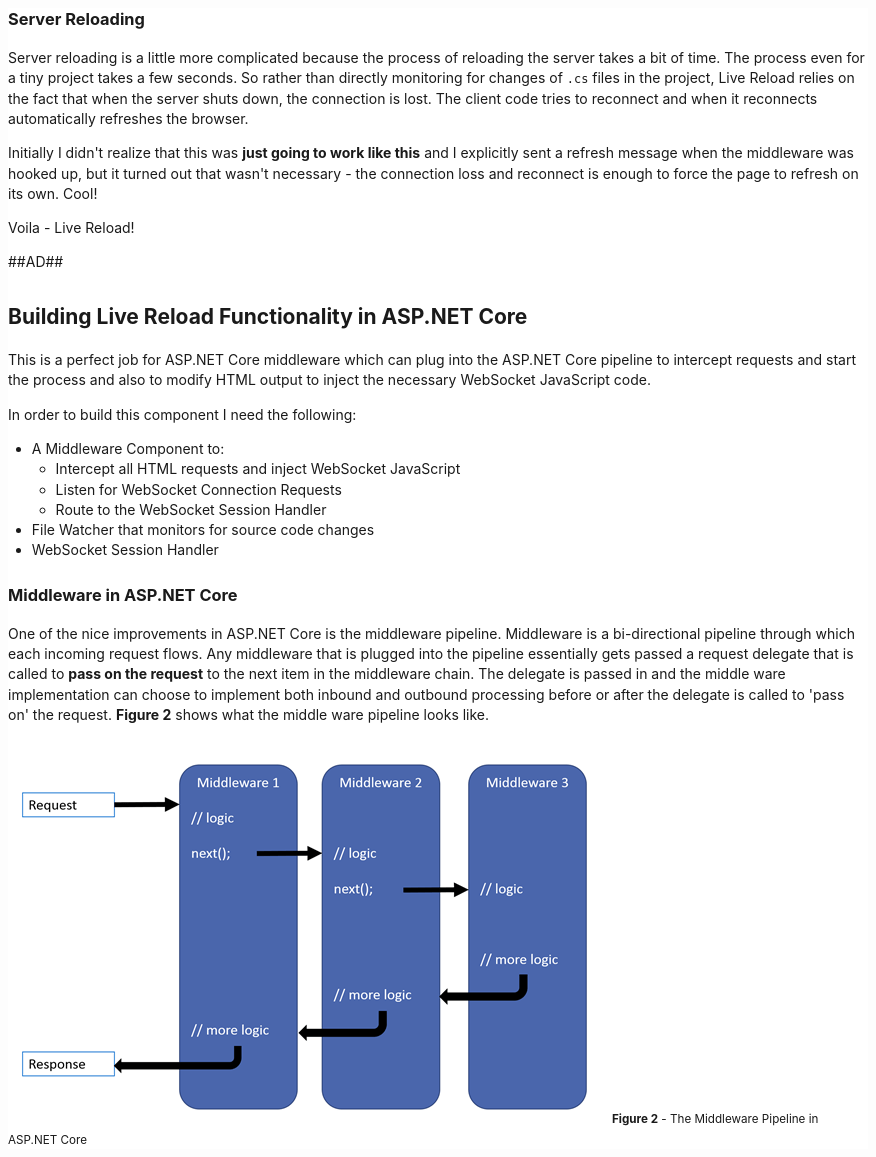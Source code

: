### Server Reloading
Server reloading is a little more complicated because the process of reloading the server takes a bit of time. The process even for a tiny project takes a few seconds. So rather than directly monitoring for changes of `.cs` files in the project, Live Reload relies on the fact that when the server shuts down, the connection is lost. The client code tries to reconnect and when it reconnects automatically refreshes the browser.

Initially I didn't realize that this was **just going to work like this** and I explicitly sent a refresh message when the middleware was hooked up, but it turned out that wasn't necessary - the connection loss and reconnect is enough to force the page to refresh on its own. Cool!

Voila - Live Reload!

##AD##

## Building Live Reload Functionality in ASP.NET Core
This is a perfect job for ASP.NET Core middleware which can plug into the ASP.NET Core pipeline to intercept requests and start the process and also to modify HTML output to inject the necessary WebSocket JavaScript code. 

In order to build this component I need the following:

* A Middleware Component to:
   * Intercept all HTML requests and inject WebSocket JavaScript
   * Listen for WebSocket Connection Requests
   * Route to the WebSocket Session Handler
* File Watcher that monitors for source code changes
* WebSocket Session Handler

### Middleware in ASP.NET Core
One of the nice improvements in ASP.NET Core is the middleware pipeline. Middleware is a bi-directional pipeline through which each incoming request flows. Any middleware that is plugged into the pipeline essentially gets passed a request delegate that is called to **pass on the request** to the next item in the middleware chain. The delegate is passed in and the middle ware implementation can choose to implement both inbound and outbound processing before or after the delegate is called to 'pass on' the request. **Figure 2** shows what the middle ware pipeline looks like.

![Middleware in ASP.NET Core](MiddlewareInAspNetCore.png)
<small>**Figure 2** - The Middleware Pipeline in ASP.NET Core</small>
